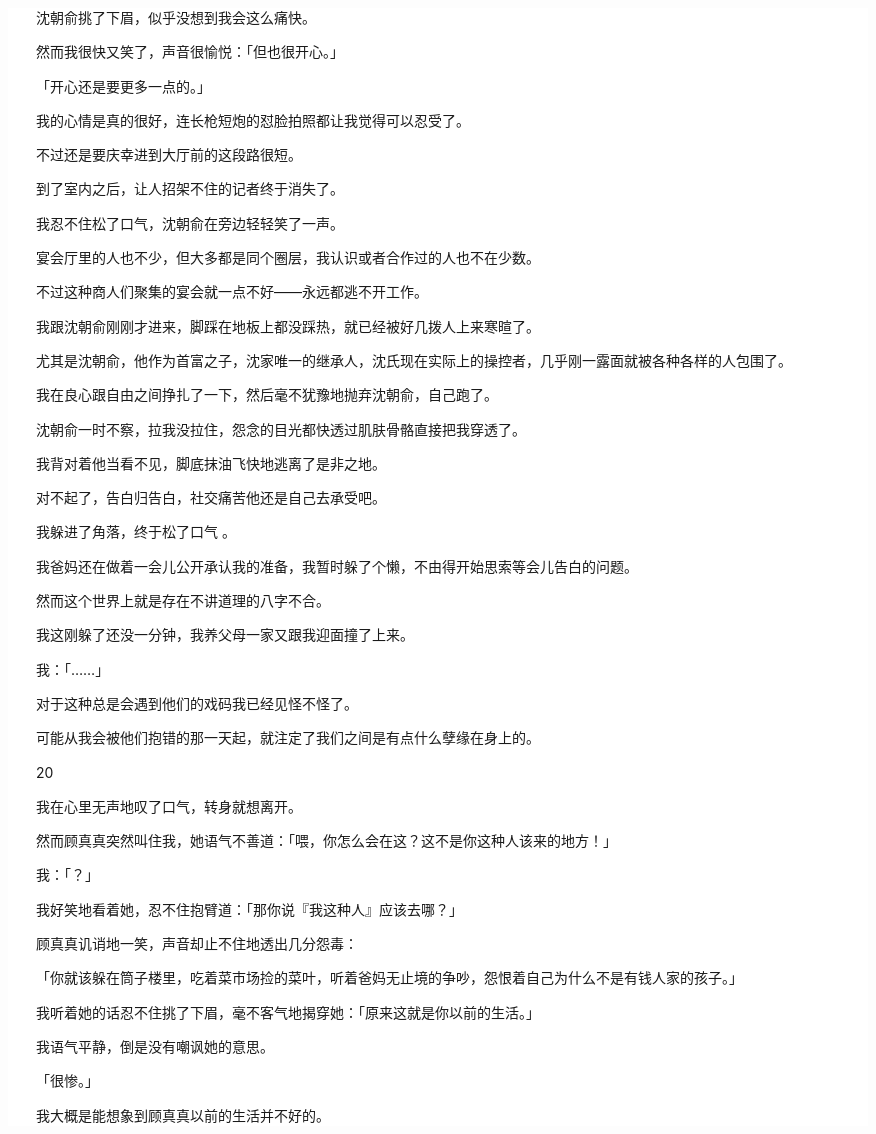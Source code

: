 &emsp;&emsp;沈朝俞挑了下眉，似乎没想到我会这么痛快。  
  
&emsp;&emsp;然而我很快又笑了，声音很愉悦：「但也很开心。」  
  
&emsp;&emsp;「开心还是要更多一点的。」  
  
&emsp;&emsp;我的心情是真的很好，连长枪短炮的怼脸拍照都让我觉得可以忍受了。  
  
&emsp;&emsp;不过还是要庆幸进到大厅前的这段路很短。  
  
&emsp;&emsp;到了室内之后，让人招架不住的记者终于消失了。  
  
&emsp;&emsp;我忍不住松了口气，沈朝俞在旁边轻轻笑了一声。  
  
&emsp;&emsp;宴会厅里的人也不少，但大多都是同个圈层，我认识或者合作过的人也不在少数。  
  
&emsp;&emsp;不过这种商人们聚集的宴会就一点不好——永远都逃不开工作。  
  
&emsp;&emsp;我跟沈朝俞刚刚才进来，脚踩在地板上都没踩热，就已经被好几拨人上来寒暄了。  
  
&emsp;&emsp;尤其是沈朝俞，他作为首富之子，沈家唯一的继承人，沈氏现在实际上的操控者，几乎刚一露面就被各种各样的人包围了。  
  
&emsp;&emsp;我在良心跟自由之间挣扎了一下，然后毫不犹豫地抛弃沈朝俞，自己跑了。  
  
&emsp;&emsp;沈朝俞一时不察，拉我没拉住，怨念的目光都快透过肌肤骨骼直接把我穿透了。  
  
&emsp;&emsp;我背对着他当看不见，脚底抹油飞快地逃离了是非之地。  
  
&emsp;&emsp;对不起了，告白归告白，社交痛苦他还是自己去承受吧。  
  
&emsp;&emsp;我躲进了角落，终于松了口气 。  
  
&emsp;&emsp;我爸妈还在做着一会儿公开承认我的准备，我暂时躲了个懒，不由得开始思索等会儿告白的问题。  
  
&emsp;&emsp;然而这个世界上就是存在不讲道理的八字不合。  
  
&emsp;&emsp;我这刚躲了还没一分钟，我养父母一家又跟我迎面撞了上来。  
  
&emsp;&emsp;我：「……」  
  
&emsp;&emsp;对于这种总是会遇到他们的戏码我已经见怪不怪了。  
  
&emsp;&emsp;可能从我会被他们抱错的那一天起，就注定了我们之间是有点什么孽缘在身上的。  
  
&emsp;&emsp;20  
  
&emsp;&emsp;我在心里无声地叹了口气，转身就想离开。  
  
&emsp;&emsp;然而顾真真突然叫住我，她语气不善道：「喂，你怎么会在这？这不是你这种人该来的地方！」  
  
&emsp;&emsp;我：「？」  
  
&emsp;&emsp;我好笑地看着她，忍不住抱臂道：「那你说『我这种人』应该去哪？」  
  
&emsp;&emsp;顾真真讥诮地一笑，声音却止不住地透出几分怨毒：  
  
&emsp;&emsp;「你就该躲在筒子楼里，吃着菜市场捡的菜叶，听着爸妈无止境的争吵，怨恨着自己为什么不是有钱人家的孩子。」  
  
&emsp;&emsp;我听着她的话忍不住挑了下眉，毫不客气地揭穿她：「原来这就是你以前的生活。」  
  
&emsp;&emsp;我语气平静，倒是没有嘲讽她的意思。  
  
&emsp;&emsp;「很惨。」  
  
&emsp;&emsp;我大概是能想象到顾真真以前的生活并不好的。  
  